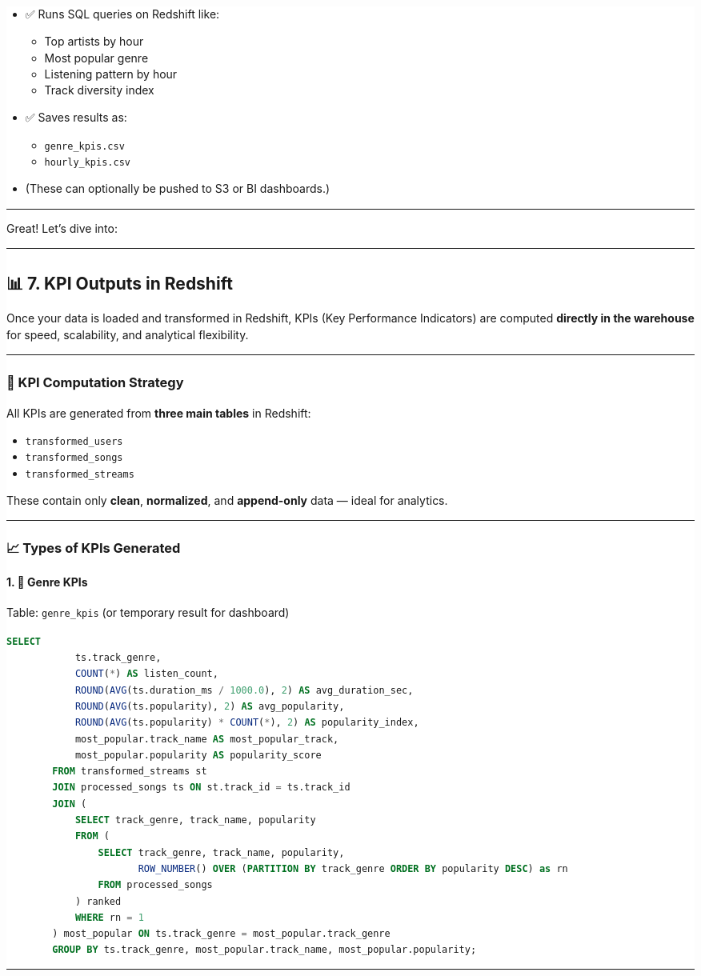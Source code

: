 * ✅ Runs SQL queries on Redshift like:

  * Top artists by hour
  * Most popular genre
  * Listening pattern by hour
  * Track diversity index
* ✅ Saves results as:

  * `genre_kpis.csv`
  * `hourly_kpis.csv`
* (These can optionally be pushed to S3 or BI dashboards.)

---

Great! Let’s dive into:

---

## 📊 7. KPI Outputs in Redshift

Once your data is loaded and transformed in Redshift, KPIs (Key Performance Indicators) are computed **directly in the warehouse** for speed, scalability, and analytical flexibility.

---

### 🧠 KPI Computation Strategy

All KPIs are generated from **three main tables** in Redshift:

* `transformed_users`
* `transformed_songs`
* `transformed_streams`

These contain only **clean**, **normalized**, and **append-only** data — ideal for analytics.

---

### 📈 Types of KPIs Generated

#### 1. 🎵 **Genre KPIs**

Table: `genre_kpis` (or temporary result for dashboard)

```sql
SELECT
            ts.track_genre,
            COUNT(*) AS listen_count,
            ROUND(AVG(ts.duration_ms / 1000.0), 2) AS avg_duration_sec,
            ROUND(AVG(ts.popularity), 2) AS avg_popularity,
            ROUND(AVG(ts.popularity) * COUNT(*), 2) AS popularity_index,
            most_popular.track_name AS most_popular_track,
            most_popular.popularity AS popularity_score
        FROM transformed_streams st
        JOIN processed_songs ts ON st.track_id = ts.track_id
        JOIN (
            SELECT track_genre, track_name, popularity
            FROM (
                SELECT track_genre, track_name, popularity,
                       ROW_NUMBER() OVER (PARTITION BY track_genre ORDER BY popularity DESC) as rn
                FROM processed_songs
            ) ranked
            WHERE rn = 1
        ) most_popular ON ts.track_genre = most_popular.track_genre
        GROUP BY ts.track_genre, most_popular.track_name, most_popular.popularity;
```

---